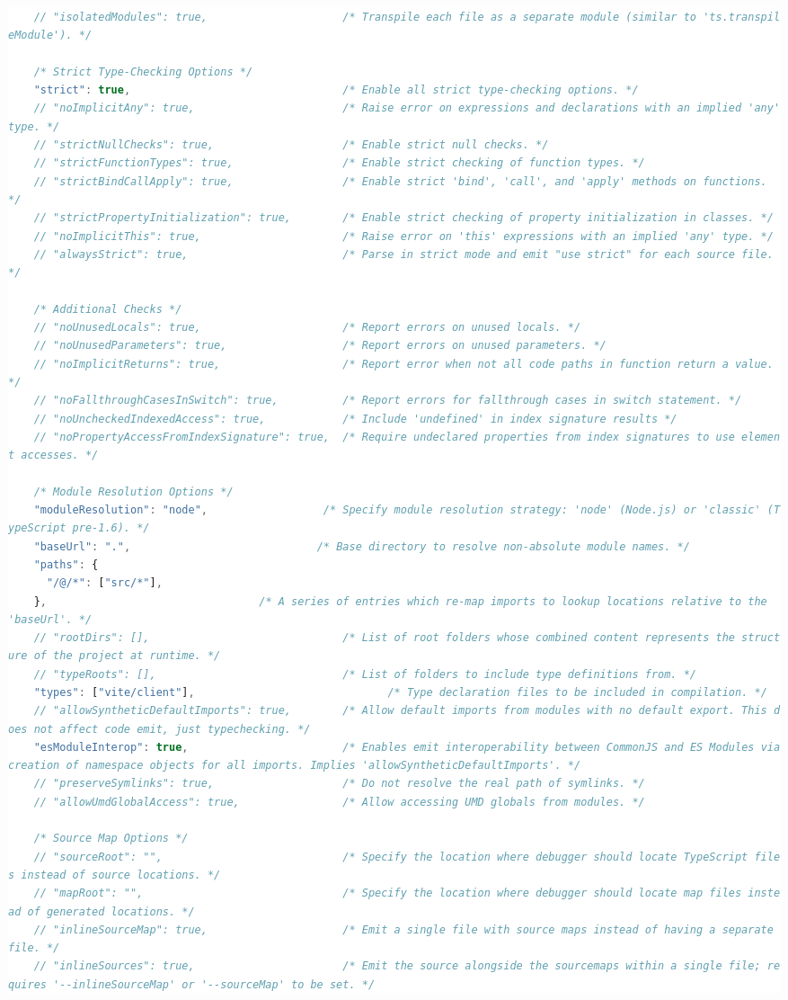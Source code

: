 ```javascript
    // "isolatedModules": true,                     /* Transpile each file as a separate module (similar to 'ts.transpileModule'). */

    /* Strict Type-Checking Options */
    "strict": true,                                 /* Enable all strict type-checking options. */
    // "noImplicitAny": true,                       /* Raise error on expressions and declarations with an implied 'any' type. */
    // "strictNullChecks": true,                    /* Enable strict null checks. */
    // "strictFunctionTypes": true,                 /* Enable strict checking of function types. */
    // "strictBindCallApply": true,                 /* Enable strict 'bind', 'call', and 'apply' methods on functions. */
    // "strictPropertyInitialization": true,        /* Enable strict checking of property initialization in classes. */
    // "noImplicitThis": true,                      /* Raise error on 'this' expressions with an implied 'any' type. */
    // "alwaysStrict": true,                        /* Parse in strict mode and emit "use strict" for each source file. */

    /* Additional Checks */
    // "noUnusedLocals": true,                      /* Report errors on unused locals. */
    // "noUnusedParameters": true,                  /* Report errors on unused parameters. */
    // "noImplicitReturns": true,                   /* Report error when not all code paths in function return a value. */
    // "noFallthroughCasesInSwitch": true,          /* Report errors for fallthrough cases in switch statement. */
    // "noUncheckedIndexedAccess": true,            /* Include 'undefined' in index signature results */
    // "noPropertyAccessFromIndexSignature": true,  /* Require undeclared properties from index signatures to use element accesses. */

    /* Module Resolution Options */
    "moduleResolution": "node",                  /* Specify module resolution strategy: 'node' (Node.js) or 'classic' (TypeScript pre-1.6). */
    "baseUrl": ".",                             /* Base directory to resolve non-absolute module names. */
    "paths": {
      "/@/*": ["src/*"],
    },                                 /* A series of entries which re-map imports to lookup locations relative to the 'baseUrl'. */
    // "rootDirs": [],                              /* List of root folders whose combined content represents the structure of the project at runtime. */
    // "typeRoots": [],                             /* List of folders to include type definitions from. */
    "types": ["vite/client"],                              /* Type declaration files to be included in compilation. */
    // "allowSyntheticDefaultImports": true,        /* Allow default imports from modules with no default export. This does not affect code emit, just typechecking. */
    "esModuleInterop": true,                        /* Enables emit interoperability between CommonJS and ES Modules via creation of namespace objects for all imports. Implies 'allowSyntheticDefaultImports'. */
    // "preserveSymlinks": true,                    /* Do not resolve the real path of symlinks. */
    // "allowUmdGlobalAccess": true,                /* Allow accessing UMD globals from modules. */

    /* Source Map Options */
    // "sourceRoot": "",                            /* Specify the location where debugger should locate TypeScript files instead of source locations. */
    // "mapRoot": "",                               /* Specify the location where debugger should locate map files instead of generated locations. */
    // "inlineSourceMap": true,                     /* Emit a single file with source maps instead of having a separate file. */
    // "inlineSources": true,                       /* Emit the source alongside the sourcemaps within a single file; requires '--inlineSourceMap' or '--sourceMap' to be set. */

```